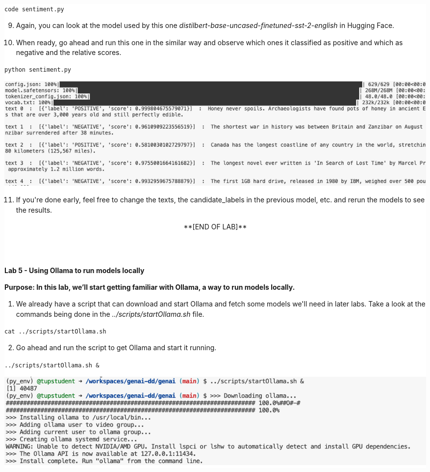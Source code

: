```
code sentiment.py
```

9. Again, you can look at the model used by this one *distilbert-base-uncased-finetuned-sst-2-english* in Hugging Face.

10. When ready, go ahead and run this one in the similar way and observe which ones it classified as positive and which as negative and the relative scores.
```
python sentiment.py
```
![sentiment by model](./images/gaidd43.png?raw=true "sentiment by model")

11. If you're done early, feel free to change the texts, the candidate_labels in the previous model, etc. and rerun the models to see the results.

<p align="center">
**[END OF LAB]**
</p>
</br></br>

**Lab 5 - Using Ollama to run models locally**

**Purpose: In this lab, we’ll start getting familiar with Ollama, a way to run models locally.**

1. We already have a script that can download and start Ollama and fetch some models we'll need in later labs. Take a look at the commands being done in the *../scripts/startOllama.sh* file. 
```
cat ../scripts/startOllama.sh
```

2. Go ahead and run the script to get Ollama and start it running.
```
../scripts/startOllama.sh &
```
![starting ollama](./images/gaidd44.png?raw=true "starting ollama")
